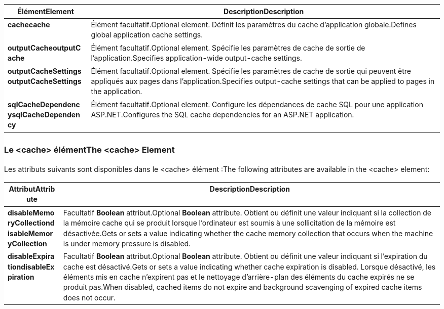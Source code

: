 | <span data-ttu-id="7dfa8-272">**Élément**</span><span class="sxs-lookup"><span data-stu-id="7dfa8-272">**Element**</span></span> | <span data-ttu-id="7dfa8-273">**Description**</span><span class="sxs-lookup"><span data-stu-id="7dfa8-273">**Description**</span></span> |
| --- | --- |
| <span data-ttu-id="7dfa8-274">**cache**</span><span class="sxs-lookup"><span data-stu-id="7dfa8-274">**cache**</span></span> | <span data-ttu-id="7dfa8-275">Élément facultatif.</span><span class="sxs-lookup"><span data-stu-id="7dfa8-275">Optional element.</span></span> <span data-ttu-id="7dfa8-276">Définit les paramètres du cache d’application globale.</span><span class="sxs-lookup"><span data-stu-id="7dfa8-276">Defines global application cache settings.</span></span> |
| <span data-ttu-id="7dfa8-277">**outputCache**</span><span class="sxs-lookup"><span data-stu-id="7dfa8-277">**outputCache**</span></span> | <span data-ttu-id="7dfa8-278">Élément facultatif.</span><span class="sxs-lookup"><span data-stu-id="7dfa8-278">Optional element.</span></span> <span data-ttu-id="7dfa8-279">Spécifie les paramètres de cache de sortie de l’application.</span><span class="sxs-lookup"><span data-stu-id="7dfa8-279">Specifies application-wide output-cache settings.</span></span> |
| <span data-ttu-id="7dfa8-280">**outputCacheSettings**</span><span class="sxs-lookup"><span data-stu-id="7dfa8-280">**outputCacheSettings**</span></span> | <span data-ttu-id="7dfa8-281">Élément facultatif.</span><span class="sxs-lookup"><span data-stu-id="7dfa8-281">Optional element.</span></span> <span data-ttu-id="7dfa8-282">Spécifie les paramètres de cache de sortie qui peuvent être appliqués aux pages dans l’application.</span><span class="sxs-lookup"><span data-stu-id="7dfa8-282">Specifies output-cache settings that can be applied to pages in the application.</span></span> |
| <span data-ttu-id="7dfa8-283">**sqlCacheDependency**</span><span class="sxs-lookup"><span data-stu-id="7dfa8-283">**sqlCacheDependency**</span></span> | <span data-ttu-id="7dfa8-284">Élément facultatif.</span><span class="sxs-lookup"><span data-stu-id="7dfa8-284">Optional element.</span></span> <span data-ttu-id="7dfa8-285">Configure les dépendances de cache SQL pour une application ASP.NET.</span><span class="sxs-lookup"><span data-stu-id="7dfa8-285">Configures the SQL cache dependencies for an ASP.NET application.</span></span> |

### <a name="the-ltcachegt-element"></a><span data-ttu-id="7dfa8-286">Le &lt;cache&gt; élément</span><span class="sxs-lookup"><span data-stu-id="7dfa8-286">The &lt;cache&gt; Element</span></span>

<span data-ttu-id="7dfa8-287">Les attributs suivants sont disponibles dans le &lt;cache&gt; élément :</span><span class="sxs-lookup"><span data-stu-id="7dfa8-287">The following attributes are available in the &lt;cache&gt; element:</span></span>

| <span data-ttu-id="7dfa8-288">**Attribut**</span><span class="sxs-lookup"><span data-stu-id="7dfa8-288">**Attribute**</span></span> | <span data-ttu-id="7dfa8-289">**Description**</span><span class="sxs-lookup"><span data-stu-id="7dfa8-289">**Description**</span></span> |
| --- | --- |
| <span data-ttu-id="7dfa8-290">**disableMemoryCollection**</span><span class="sxs-lookup"><span data-stu-id="7dfa8-290">**disableMemoryCollection**</span></span> | <span data-ttu-id="7dfa8-291">Facultatif **Boolean** attribut.</span><span class="sxs-lookup"><span data-stu-id="7dfa8-291">Optional **Boolean** attribute.</span></span> <span data-ttu-id="7dfa8-292">Obtient ou définit une valeur indiquant si la collection de la mémoire cache qui se produit lorsque l’ordinateur est soumis à une sollicitation de la mémoire est désactivée.</span><span class="sxs-lookup"><span data-stu-id="7dfa8-292">Gets or sets a value indicating whether the cache memory collection that occurs when the machine is under memory pressure is disabled.</span></span> |
| <span data-ttu-id="7dfa8-293">**disableExpiration**</span><span class="sxs-lookup"><span data-stu-id="7dfa8-293">**disableExpiration**</span></span> | <span data-ttu-id="7dfa8-294">Facultatif **Boolean** attribut.</span><span class="sxs-lookup"><span data-stu-id="7dfa8-294">Optional **Boolean** attribute.</span></span> <span data-ttu-id="7dfa8-295">Obtient ou définit une valeur indiquant si l’expiration du cache est désactivé.</span><span class="sxs-lookup"><span data-stu-id="7dfa8-295">Gets or sets a value indicating whether cache expiration is disabled.</span></span> <span data-ttu-id="7dfa8-296">Lorsque désactivé, les éléments mis en cache n’expirent pas et le nettoyage d’arrière-plan des éléments du cache expirés ne se produit pas.</span><span class="sxs-lookup"><span data-stu-id="7dfa8-296">When disabled, cached items do not expire and background scavenging of expired cache items does not occur.</span></span> |